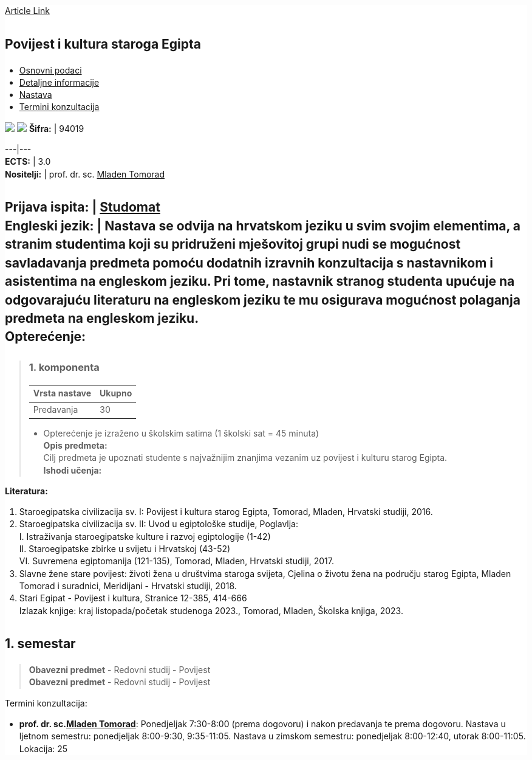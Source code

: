 [Article Link](https://www.fhs.hr/predmet/pkse)

## Povijest i kultura staroga Egipta
  * [Osnovni podaci](https://www.fhs.hr/predmet/pkse#v1id-904855_135071_1_0 "Osnovni podaci")
  * [Detaljne informacije](https://www.fhs.hr/predmet/pkse#v1id-904855_135071_1_1 "Detaljne informacije")
  * [Nastava](https://www.fhs.hr/predmet/pkse#v1id-904855_135071_1_2 "Nastava")
  * [Termini konzultacija](https://www.fhs.hr/predmet/pkse#v1id-904855_135071_1_3 "Termini konzultacija")


[![](https://www.fhs.hr/img/flags/gif/hr.gif)](https://www.fhs.hr/predmet/pkse) [![](https://www.fhs.hr/img/flags/gif/gb.gif)](https://www.fhs.hr/en/course/hacoae)
**Šifra:** |  94019  
  
---|---  
**ECTS:** |  3.0   
**Nositelji:** |  prof. dr. sc. [Mladen Tomorad](https://www.fhs.hr/djelatnik/mladen.tomorad)   
  
**Prijava ispita:** |  [Studomat](http://www.isvu.hr/studomat)  
**Engleski jezik:** |  Nastava se odvija na hrvatskom jeziku u svim svojim elementima, a stranim studentima koji su pridruženi mješovitoj grupi nudi se mogućnost savladavanja predmeta pomoću dodatnih izravnih konzultacija s nastavnikom i asistentima na engleskom jeziku. Pri tome, nastavnik stranog studenta upućuje na odgovarajuću literaturu na engleskom jeziku te mu osigurava mogućnost polaganja predmeta na engleskom jeziku.   
**Opterećenje:**  
---  
> ### 1. komponenta
> | Vrsta nastave | Ukupno  
> ---|---  
> Predavanja | 30  
> * Opterećenje je izraženo u školskim satima (1 školski sat = 45 minuta)   
**Opis predmeta:**  
> Cilj predmeta je upoznati studente s najvažnijim znanjima vezanim uz povijest i kulturu starog Egipta.  
**Ishodi učenja:**  

  
**Literatura:**  
  1. Staroegipatska civilizacija sv. I: Povijest i kultura starog Egipta, Tomorad, Mladen, Hrvatski studiji, 2016. 
  2. Staroegipatska civilizacija sv. II: Uvod u egiptološke studije, Poglavlja:  
I. Istraživanja staroegipatske kulture i razvoj egiptologije (1-42)  
II. Staroegipatske zbirke u svijetu i Hrvatskoj (43-52)  
VI. Suvremena egiptomanija (121-135), Tomorad, Mladen, Hrvatski studiji, 2017. 
  3. Slavne žene stare povijest: životi žena u društvima staroga svijeta, Cjelina o životu žena na području starog Egipta, Mladen Tomorad i suradnici, Meridijani - Hrvatski studiji, 2018. 
  4. Stari Egipat - Povijest i kultura, Stranice 12-385, 414-666  
Izlazak knjige: kraj listopada/početak studenoga 2023., Tomorad, Mladen, Školska knjiga, 2023. 

  
**1. semestar**  
---  
> **Obavezni predmet** - Redovni studij - Povijest  
>  **Obavezni predmet** - Redovni studij - Povijest  
>   
Termini konzultacija: 
  * **prof. dr. sc.[Mladen Tomorad](https://www.fhs.hr/djelatnik/mladen.tomorad)**: 
Ponedjeljak 7:30-8:00 (prema dogovoru) i nakon predavanja te prema dogovoru.
Nastava u ljetnom semestru: ponedjeljak 8:00-9:30, 9:35-11:05.
Nastava u zimskom semestru: ponedjeljak 8:00-12:40, utorak 8:00-11:05.
Lokacija: 25 
